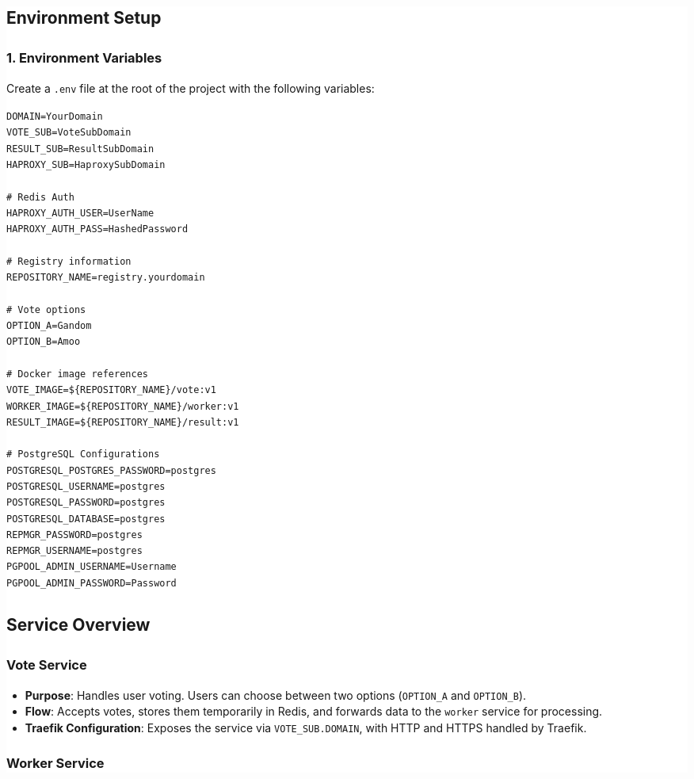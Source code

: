 ## Environment Setup

### 1. Environment Variables

Create a `.env` file at the root of the project with the following variables:

```plaintext
DOMAIN=YourDomain
VOTE_SUB=VoteSubDomain
RESULT_SUB=ResultSubDomain
HAPROXY_SUB=HaproxySubDomain

# Redis Auth
HAPROXY_AUTH_USER=UserName
HAPROXY_AUTH_PASS=HashedPassword

# Registry information
REPOSITORY_NAME=registry.yourdomain

# Vote options
OPTION_A=Gandom
OPTION_B=Amoo

# Docker image references
VOTE_IMAGE=${REPOSITORY_NAME}/vote:v1
WORKER_IMAGE=${REPOSITORY_NAME}/worker:v1
RESULT_IMAGE=${REPOSITORY_NAME}/result:v1

# PostgreSQL Configurations
POSTGRESQL_POSTGRES_PASSWORD=postgres
POSTGRESQL_USERNAME=postgres
POSTGRESQL_PASSWORD=postgres
POSTGRESQL_DATABASE=postgres
REPMGR_PASSWORD=postgres
REPMGR_USERNAME=postgres
PGPOOL_ADMIN_USERNAME=Username
PGPOOL_ADMIN_PASSWORD=Password
```

## Service Overview

### Vote Service

- **Purpose**: Handles user voting. Users can choose between two options (`OPTION_A` and `OPTION_B`).
- **Flow**: Accepts votes, stores them temporarily in Redis, and forwards data to the `worker` service for processing.
- **Traefik Configuration**: Exposes the service via `VOTE_SUB.DOMAIN`, with HTTP and HTTPS handled by Traefik.

### Worker Service
